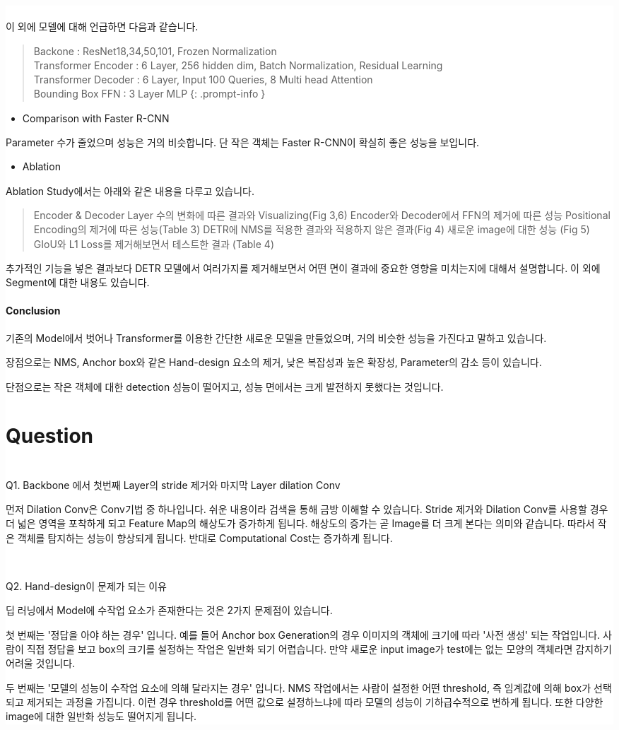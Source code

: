 <br>
이 외에 모델에 대해 언급하면 다음과 같습니다.

>Backone : ResNet18,34,50,101, Frozen Normalization <br>
    Transformer Encoder : 6 Layer, 256 hidden dim, Batch Normalization, Residual Learning <br>
    Transformer Decoder : 6 Layer, Input 100 Queries, 8 Multi head Attention <br>
    Bounding Box FFN : 3 Layer MLP 
{: .prompt-info }

- Comparison with Faster R-CNN

Parameter 수가 줄었으며 성능은 거의 비슷합니다. 단 작은 객체는 Faster R-CNN이 확실히 좋은 성능을 보입니다.

- Ablation 

Ablation Study에서는 아래와 같은 내용을 다루고 있습니다.

> Encoder & Decoder Layer 수의 변화에 따른 결과와 Visualizing(Fig 3,6)
Encoder와 Decoder에서 FFN의 제거에 따른 성능
Positional Encoding의 제거에 따른 성능(Table 3)
DETR에 NMS를 적용한 결과와 적용하지 않은 결과(Fig 4)
새로운 image에 대한 성능 (Fig 5)
GIoU와 L1 Loss를 제거해보면서 테스트한 결과 (Table 4)

추가적인 기능을 넣은 결과보다 DETR 모델에서 여러가지를 제거해보면서 어떤 면이 결과에 중요한 영향을 미치는지에 대해서 설명합니다. 이 외에 Segment에 대한 내용도 있습니다.

#### Conclusion

기존의 Model에서 벗어나 Transformer를 이용한 간단한 새로운 모델을 만들었으며, 거의 비슷한 성능을 가진다고 말하고 있습니다. 

장점으로는 NMS, Anchor box와 같은 Hand-design 요소의 제거, 낮은 복잡성과 높은 확장성, Parameter의 감소 등이 있습니다.

단점으로는 작은 객체에 대한 detection 성능이 떨어지고, 성능 면에서는 크게 발전하지 못했다는 것입니다.


# Question

<br>
Q1. Backbone 에서 첫번째 Layer의 stride 제거와 마지막 Layer dilation Conv

먼저 Dilation Conv은 Conv기법 중 하나입니다. 쉬운 내용이라 검색을 통해 금방 이해할 수 있습니다. 
Stride 제거와 Dilation Conv를 사용할 경우 더 넓은 영역을 포착하게 되고 Feature Map의 해상도가 증가하게 됩니다. 해상도의 증가는 곧 Image를 더 크게 본다는 의미와 같습니다. 따라서 작은 객체를 탐지하는 성능이 향상되게 됩니다. 반대로 Computational Cost는 증가하게 됩니다.

<br>

Q2. Hand-design이 문제가 되는 이유

딥 러닝에서 Model에 수작업 요소가 존재한다는 것은 2가지 문제점이 있습니다. 

첫 번째는 '정답을 아야 하는 경우' 입니다. 
예를 들어 Anchor box Generation의 경우 이미지의 객체에 크기에 따라 '사전 생성' 되는 작업입니다. 사람이 직접 정답을 보고 box의 크기를 설정하는 작업은 일반화 되기 어렵습니다. 만약 새로운 input image가 test에는 없는 모양의 객체라면 감지하기 어려울 것입니다.

두 번째는 '모델의 성능이 수작업 요소에 의해 달라지는 경우' 입니다. 
NMS 작업에서는 사람이 설정한 어떤 threshold, 즉 임계값에 의해 box가 선택되고 제거되는 과정을 가집니다. 이런 경우 threshold를 어떤 값으로 설정하느냐에 따라 모델의 성능이 기하급수적으로 변하게 됩니다. 또한 다양한 image에 대한 일반화 성능도 떨어지게 됩니다.
